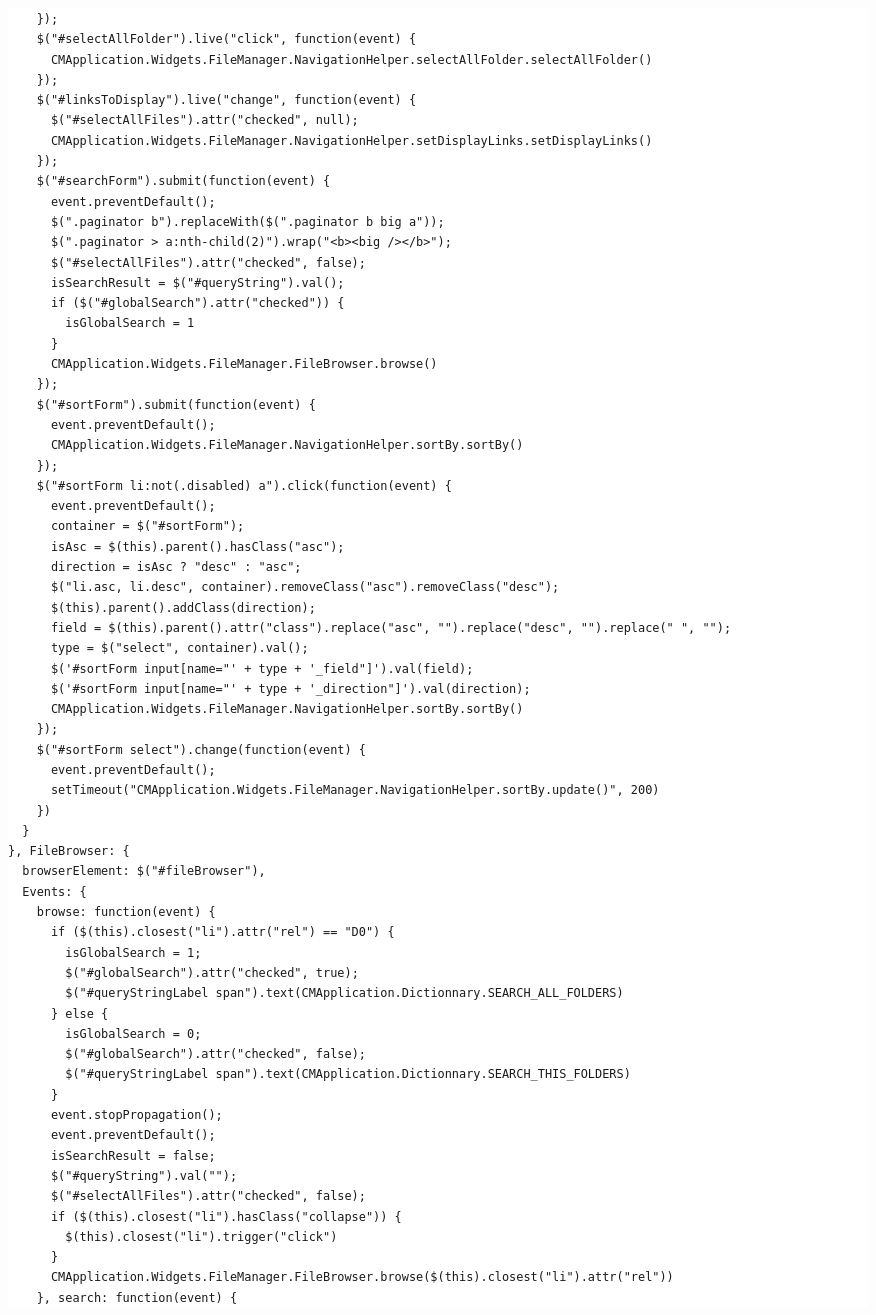        });
        $("#selectAllFolder").live("click", function(event) {
          CMApplication.Widgets.FileManager.NavigationHelper.selectAllFolder.selectAllFolder()
        });
        $("#linksToDisplay").live("change", function(event) {
          $("#selectAllFiles").attr("checked", null);
          CMApplication.Widgets.FileManager.NavigationHelper.setDisplayLinks.setDisplayLinks()
        });
        $("#searchForm").submit(function(event) {
          event.preventDefault();
          $(".paginator b").replaceWith($(".paginator b big a"));
          $(".paginator > a:nth-child(2)").wrap("<b><big /></b>");
          $("#selectAllFiles").attr("checked", false);
          isSearchResult = $("#queryString").val();
          if ($("#globalSearch").attr("checked")) {
            isGlobalSearch = 1
          }
          CMApplication.Widgets.FileManager.FileBrowser.browse()
        });
        $("#sortForm").submit(function(event) {
          event.preventDefault();
          CMApplication.Widgets.FileManager.NavigationHelper.sortBy.sortBy()
        });
        $("#sortForm li:not(.disabled) a").click(function(event) {
          event.preventDefault();
          container = $("#sortForm");
          isAsc = $(this).parent().hasClass("asc");
          direction = isAsc ? "desc" : "asc";
          $("li.asc, li.desc", container).removeClass("asc").removeClass("desc");
          $(this).parent().addClass(direction);
          field = $(this).parent().attr("class").replace("asc", "").replace("desc", "").replace(" ", "");
          type = $("select", container).val();
          $('#sortForm input[name="' + type + '_field"]').val(field);
          $('#sortForm input[name="' + type + '_direction"]').val(direction);
          CMApplication.Widgets.FileManager.NavigationHelper.sortBy.sortBy()
        });
        $("#sortForm select").change(function(event) {
          event.preventDefault();
          setTimeout("CMApplication.Widgets.FileManager.NavigationHelper.sortBy.update()", 200)
        })
      }
    }, FileBrowser: {
      browserElement: $("#fileBrowser"),
      Events: {
        browse: function(event) {
          if ($(this).closest("li").attr("rel") == "D0") {
            isGlobalSearch = 1;
            $("#globalSearch").attr("checked", true);
            $("#queryStringLabel span").text(CMApplication.Dictionnary.SEARCH_ALL_FOLDERS)
          } else {
            isGlobalSearch = 0;
            $("#globalSearch").attr("checked", false);
            $("#queryStringLabel span").text(CMApplication.Dictionnary.SEARCH_THIS_FOLDERS)
          }
          event.stopPropagation();
          event.preventDefault();
          isSearchResult = false;
          $("#queryString").val("");
          $("#selectAllFiles").attr("checked", false);
          if ($(this).closest("li").hasClass("collapse")) {
            $(this).closest("li").trigger("click")
          }
          CMApplication.Widgets.FileManager.FileBrowser.browse($(this).closest("li").attr("rel"))
        }, search: function(event) {